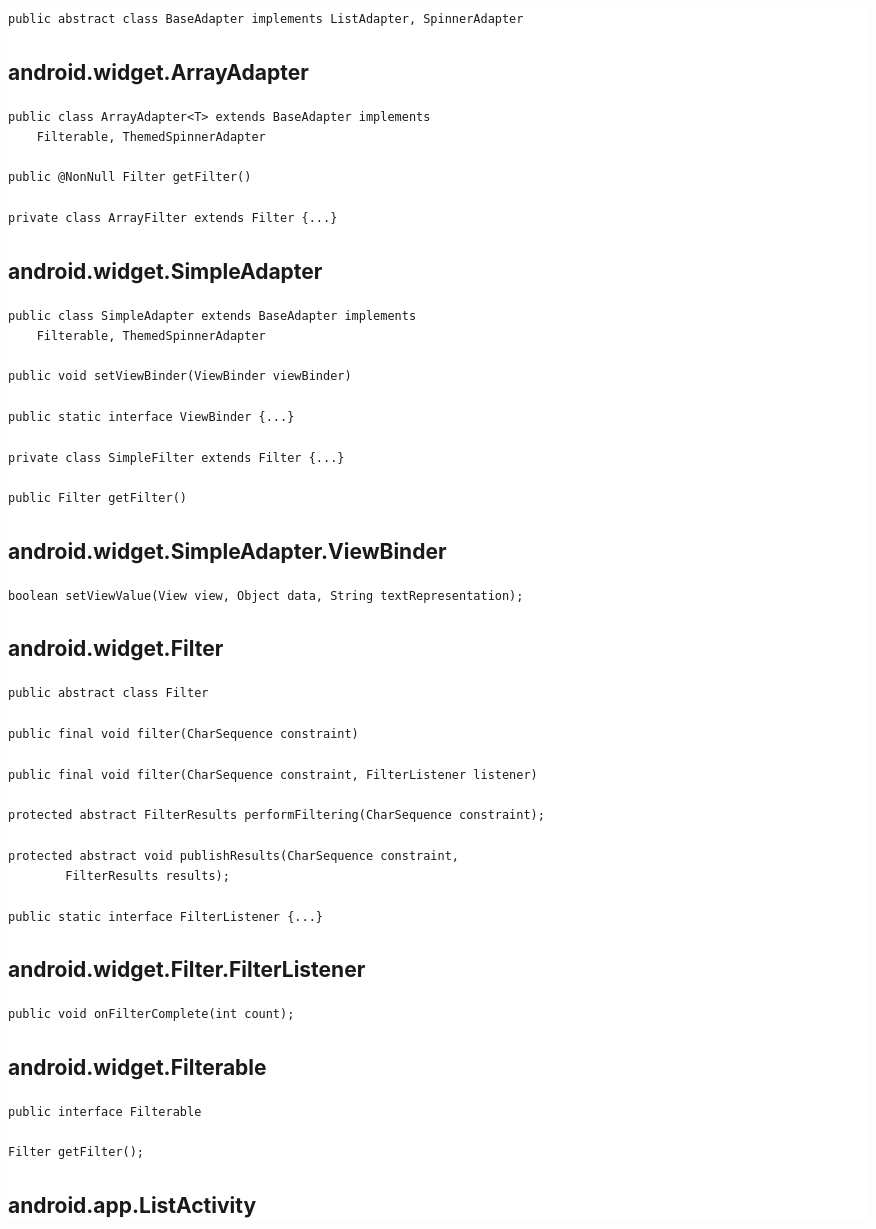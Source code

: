 	public abstract class BaseAdapter implements ListAdapter, SpinnerAdapter

## android.widget.ArrayAdapter<T> ##

	public class ArrayAdapter<T> extends BaseAdapter implements 
		Filterable, ThemedSpinnerAdapter

	public @NonNull Filter getFilter()

	private class ArrayFilter extends Filter {...}

## android.widget.SimpleAdapter ##

	public class SimpleAdapter extends BaseAdapter implements 
		Filterable, ThemedSpinnerAdapter

	public void setViewBinder(ViewBinder viewBinder)

	public static interface ViewBinder {...}

	private class SimpleFilter extends Filter {...}

	public Filter getFilter()

## android.widget.SimpleAdapter.ViewBinder ##

	boolean setViewValue(View view, Object data, String textRepresentation);

## android.widget.Filter ##

	public abstract class Filter

	public final void filter(CharSequence constraint)

	public final void filter(CharSequence constraint, FilterListener listener)

	protected abstract FilterResults performFiltering(CharSequence constraint);

	protected abstract void publishResults(CharSequence constraint,
            FilterResults results);

	public static interface FilterListener {...}

## android.widget.Filter.FilterListener ##

	public void onFilterComplete(int count);

## android.widget.Filterable ##

	public interface Filterable

	Filter getFilter();


## android.app.ListActivity ##
